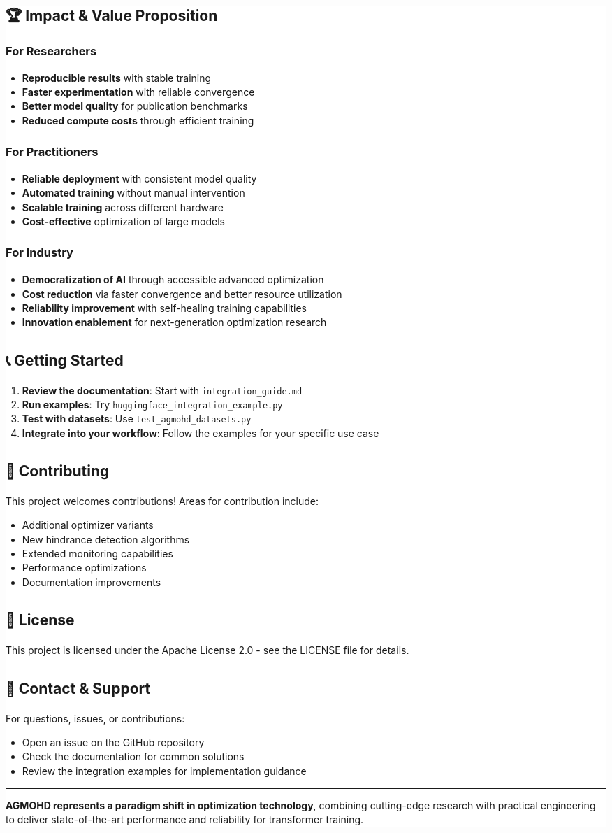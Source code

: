 ## 🏆 **Impact & Value Proposition**

### **For Researchers**
- **Reproducible results** with stable training
- **Faster experimentation** with reliable convergence
- **Better model quality** for publication benchmarks
- **Reduced compute costs** through efficient training

### **For Practitioners**
- **Reliable deployment** with consistent model quality
- **Automated training** without manual intervention
- **Scalable training** across different hardware
- **Cost-effective** optimization of large models

### **For Industry**
- **Democratization of AI** through accessible advanced optimization
- **Cost reduction** via faster convergence and better resource utilization
- **Reliability improvement** with self-healing training capabilities
- **Innovation enablement** for next-generation optimization research

## 📞 **Getting Started**

1. **Review the documentation**: Start with `integration_guide.md`
2. **Run examples**: Try `huggingface_integration_example.py`
3. **Test with datasets**: Use `test_agmohd_datasets.py`
4. **Integrate into your workflow**: Follow the examples for your specific use case

## 🤝 **Contributing**

This project welcomes contributions! Areas for contribution include:
- Additional optimizer variants
- New hindrance detection algorithms
- Extended monitoring capabilities
- Performance optimizations
- Documentation improvements

## 📄 **License**

This project is licensed under the Apache License 2.0 - see the LICENSE file for details.

## 📧 **Contact & Support**

For questions, issues, or contributions:
- Open an issue on the GitHub repository
- Check the documentation for common solutions
- Review the integration examples for implementation guidance

---

**AGMOHD represents a paradigm shift in optimization technology**, combining cutting-edge research with practical engineering to deliver state-of-the-art performance and reliability for transformer training.
